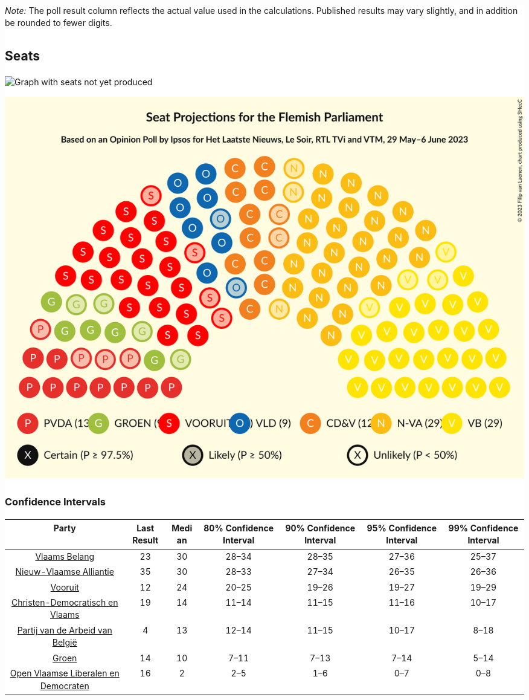*Note:* The poll result column reflects the actual value used in the calculations. Published results may vary slightly, and in addition be rounded to fewer digits.

## Seats

![Graph with seats not yet produced](2023-06-06-Ipsos-seats.png "Seats")

![Graph with seating plan not yet produced](2023-06-06-Ipsos-seating-plan.png "Seating Plan")

### Confidence Intervals

| Party | Last Result | Median | 80% Confidence Interval | 90% Confidence Interval | 95% Confidence Interval | 99% Confidence Interval |
|:-----:|:-----------:|:------:|:-----------------------:|:-----------------------:|:-----------------------:|:-----------------------:|
| <a href="#vlaams-belang">Vlaams Belang</a> | 23 | 30 | 28–34 |28–35 |27–36 |25–37 |
| <a href="#nieuw-vlaamse-alliantie">Nieuw-Vlaamse Alliantie</a> | 35 | 30 | 28–33 |27–34 |26–35 |26–36 |
| <a href="#vooruit">Vooruit</a> | 12 | 24 | 20–25 |19–26 |19–27 |19–29 |
| <a href="#christen-democratisch-en-vlaams">Christen-Democratisch en Vlaams</a> | 19 | 14 | 11–14 |11–15 |11–16 |10–17 |
| <a href="#partij-van-de-arbeid-van-belgië">Partij van de Arbeid van België</a> | 4 | 13 | 12–14 |11–15 |10–17 |8–18 |
| <a href="#groen">Groen</a> | 14 | 10 | 7–11 |7–13 |7–14 |5–14 |
| <a href="#open-vlaamse-liberalen-en-democraten">Open Vlaamse Liberalen en Democraten</a> | 16 | 2 | 2–5 |1–6 |0–7 |0–8 |
